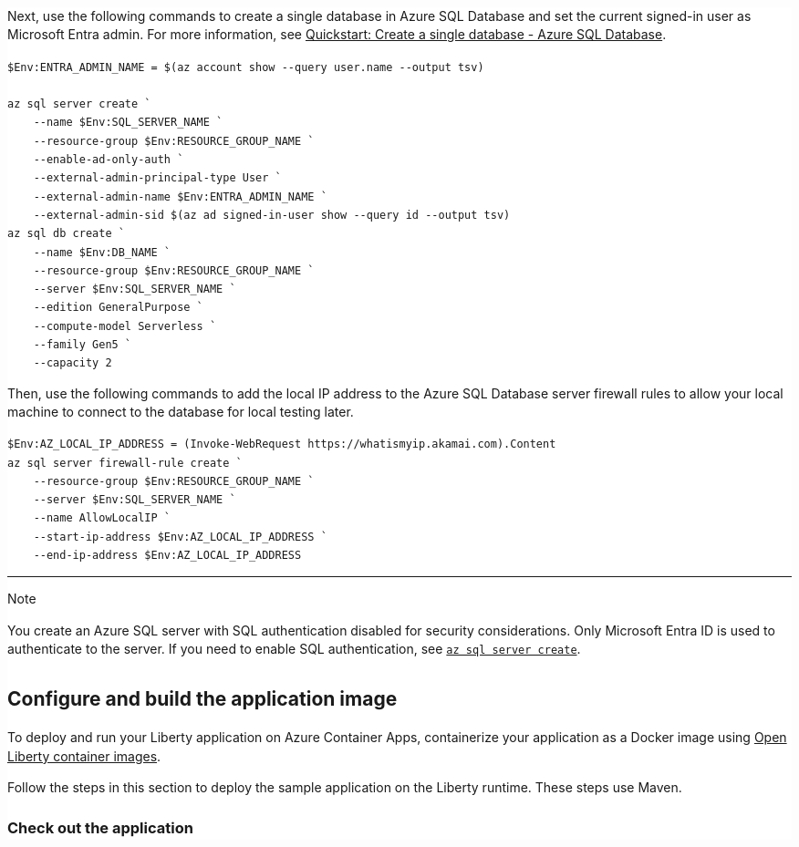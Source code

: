 Next, use the following commands to create a single database in Azure SQL Database and set the current signed-in user as Microsoft Entra admin. For more information, see [Quickstart: Create a single database - Azure SQL Database](/azure/azure-sql/database/single-database-create-quickstart?view=azuresql-db&preserve-view=true&tabs=azure-powershell).

```azurepowershell
$Env:ENTRA_ADMIN_NAME = $(az account show --query user.name --output tsv)

az sql server create `
    --name $Env:SQL_SERVER_NAME `
    --resource-group $Env:RESOURCE_GROUP_NAME `
    --enable-ad-only-auth `
    --external-admin-principal-type User `
    --external-admin-name $Env:ENTRA_ADMIN_NAME `
    --external-admin-sid $(az ad signed-in-user show --query id --output tsv)
az sql db create `
    --name $Env:DB_NAME `
    --resource-group $Env:RESOURCE_GROUP_NAME `
    --server $Env:SQL_SERVER_NAME `
    --edition GeneralPurpose `
    --compute-model Serverless `
    --family Gen5 `
    --capacity 2
```

Then, use the following commands to add the local IP address to the Azure SQL Database server firewall rules to allow your local machine to connect to the database for local testing later.

```azurepowershell
$Env:AZ_LOCAL_IP_ADDRESS = (Invoke-WebRequest https://whatismyip.akamai.com).Content
az sql server firewall-rule create `
    --resource-group $Env:RESOURCE_GROUP_NAME `
    --server $Env:SQL_SERVER_NAME `
    --name AllowLocalIP `
    --start-ip-address $Env:AZ_LOCAL_IP_ADDRESS `
    --end-ip-address $Env:AZ_LOCAL_IP_ADDRESS
```

---

> [!NOTE]
> You create an Azure SQL server with SQL authentication disabled for security considerations. Only Microsoft Entra ID is used to authenticate to the server. If you need to enable SQL authentication, see [`az sql server create`](/cli/azure/sql/server#az-sql-server-create).

## Configure and build the application image

To deploy and run your Liberty application on Azure Container Apps, containerize your application as a Docker image using [Open Liberty container images](https://github.com/OpenLiberty/ci.docker).

Follow the steps in this section to deploy the sample application on the Liberty runtime. These steps use Maven.

### Check out the application
